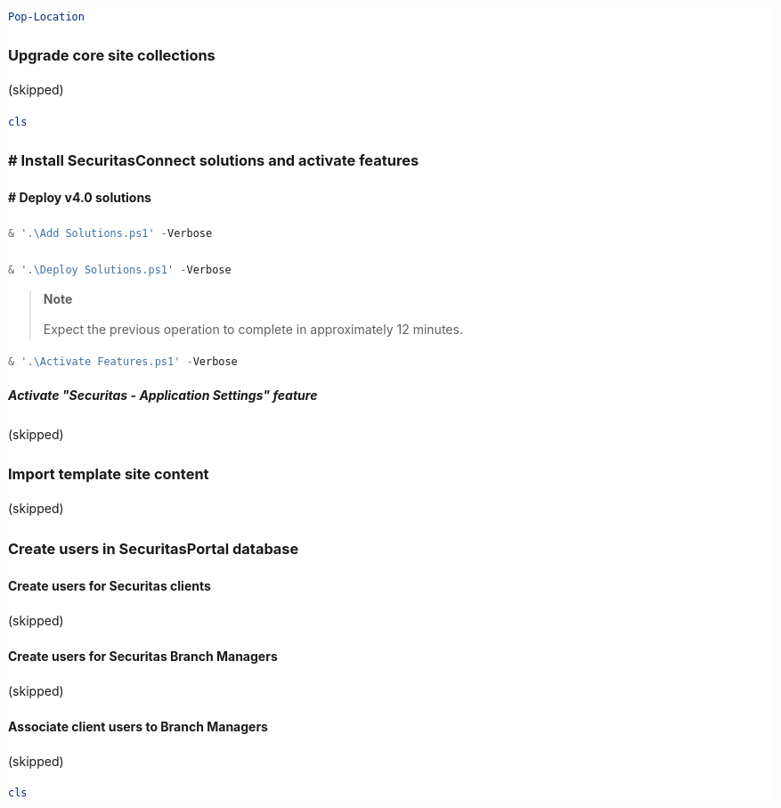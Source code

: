 
```PowerShell
Pop-Location
```

### Upgrade core site collections

(skipped)

```PowerShell
cls
```

### # Install SecuritasConnect solutions and activate features

#### # Deploy v4.0 solutions

```PowerShell
& '.\Add Solutions.ps1' -Verbose

& '.\Deploy Solutions.ps1' -Verbose
```

> **Note**
>
> Expect the previous operation to complete in approximately 12 minutes.

```PowerShell
& '.\Activate Features.ps1' -Verbose
```

##### Activate "Securitas - Application Settings" feature

(skipped)

### Import template site content

(skipped)

### Create users in SecuritasPortal database

#### Create users for Securitas clients

(skipped)

#### Create users for Securitas Branch Managers

(skipped)

#### Associate client users to Branch Managers

(skipped)

```PowerShell
cls
```
